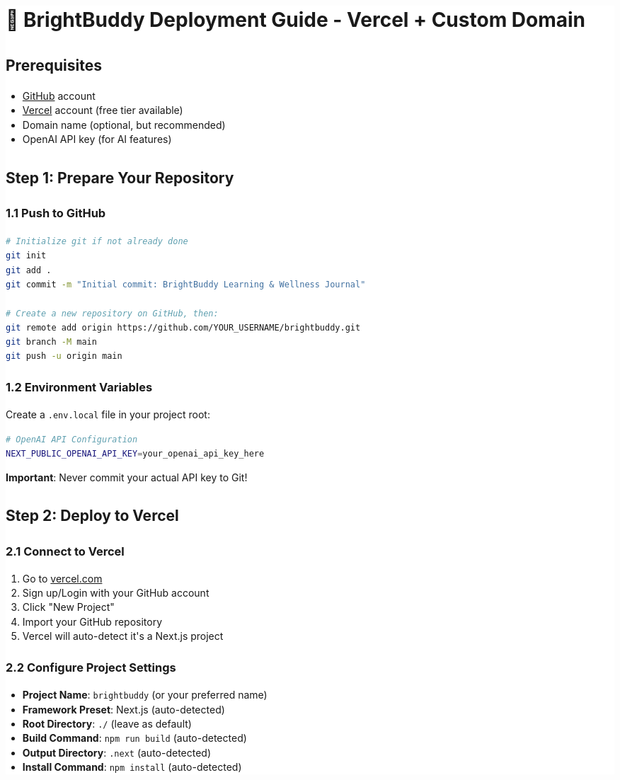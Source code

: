 # 🚀 BrightBuddy Deployment Guide - Vercel + Custom Domain

## Prerequisites

- [GitHub](https://github.com) account
- [Vercel](https://vercel.com) account (free tier available)
- Domain name (optional, but recommended)
- OpenAI API key (for AI features)

## Step 1: Prepare Your Repository

### 1.1 Push to GitHub
```bash
# Initialize git if not already done
git init
git add .
git commit -m "Initial commit: BrightBuddy Learning & Wellness Journal"

# Create a new repository on GitHub, then:
git remote add origin https://github.com/YOUR_USERNAME/brightbuddy.git
git branch -M main
git push -u origin main
```

### 1.2 Environment Variables
Create a `.env.local` file in your project root:
```bash
# OpenAI API Configuration
NEXT_PUBLIC_OPENAI_API_KEY=your_openai_api_key_here
```

**Important**: Never commit your actual API key to Git!

## Step 2: Deploy to Vercel

### 2.1 Connect to Vercel
1. Go to [vercel.com](https://vercel.com)
2. Sign up/Login with your GitHub account
3. Click "New Project"
4. Import your GitHub repository
5. Vercel will auto-detect it's a Next.js project

### 2.2 Configure Project Settings
- **Project Name**: `brightbuddy` (or your preferred name)
- **Framework Preset**: Next.js (auto-detected)
- **Root Directory**: `./` (leave as default)
- **Build Command**: `npm run build` (auto-detected)
- **Output Directory**: `.next` (auto-detected)
- **Install Command**: `npm install` (auto-detected)

